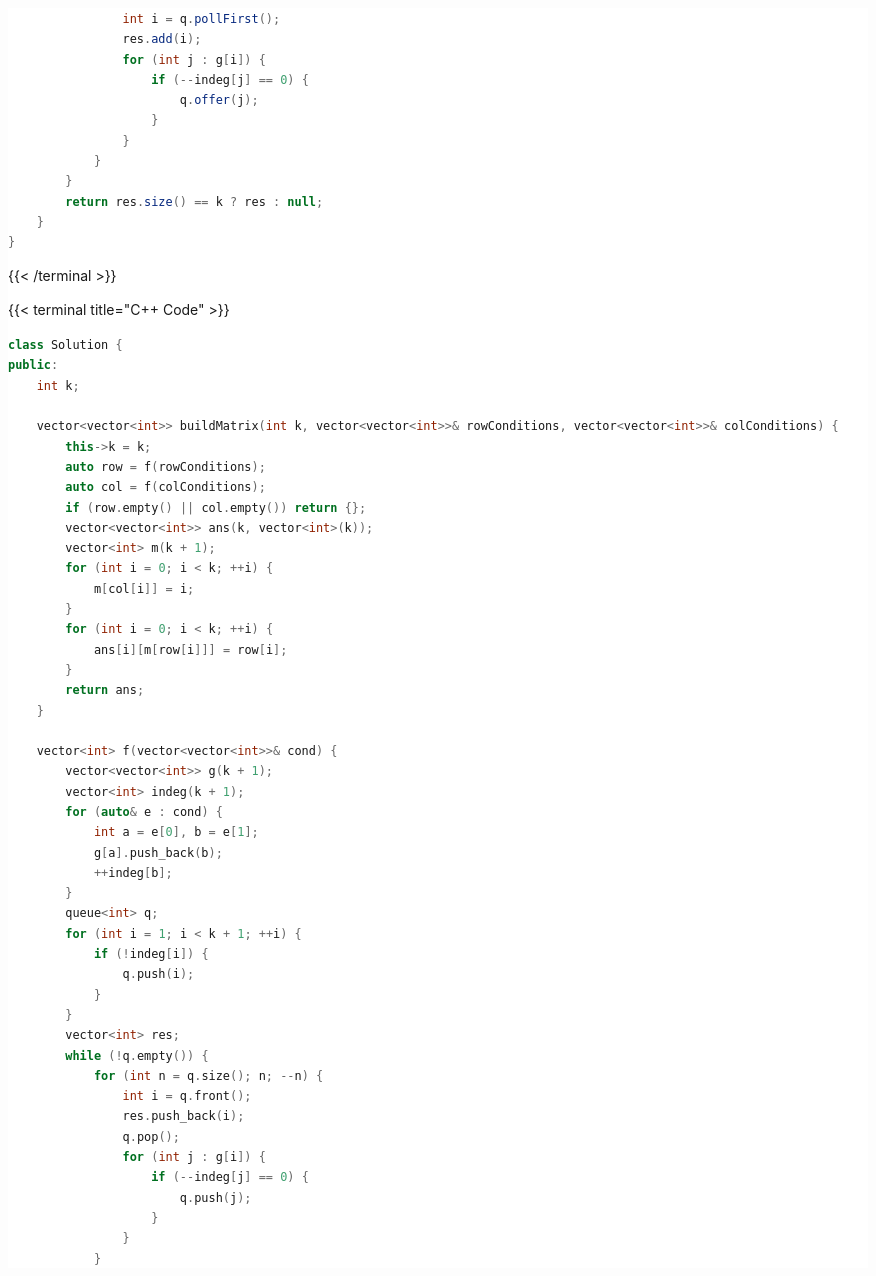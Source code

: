 ```java
                int i = q.pollFirst();
                res.add(i);
                for (int j : g[i]) {
                    if (--indeg[j] == 0) {
                        q.offer(j);
                    }
                }
            }
        }
        return res.size() == k ? res : null;
    }
}
```
{{< /terminal >}}

{{< terminal title="C++ Code" >}}
```cpp
class Solution {
public:
    int k;

    vector<vector<int>> buildMatrix(int k, vector<vector<int>>& rowConditions, vector<vector<int>>& colConditions) {
        this->k = k;
        auto row = f(rowConditions);
        auto col = f(colConditions);
        if (row.empty() || col.empty()) return {};
        vector<vector<int>> ans(k, vector<int>(k));
        vector<int> m(k + 1);
        for (int i = 0; i < k; ++i) {
            m[col[i]] = i;
        }
        for (int i = 0; i < k; ++i) {
            ans[i][m[row[i]]] = row[i];
        }
        return ans;
    }

    vector<int> f(vector<vector<int>>& cond) {
        vector<vector<int>> g(k + 1);
        vector<int> indeg(k + 1);
        for (auto& e : cond) {
            int a = e[0], b = e[1];
            g[a].push_back(b);
            ++indeg[b];
        }
        queue<int> q;
        for (int i = 1; i < k + 1; ++i) {
            if (!indeg[i]) {
                q.push(i);
            }
        }
        vector<int> res;
        while (!q.empty()) {
            for (int n = q.size(); n; --n) {
                int i = q.front();
                res.push_back(i);
                q.pop();
                for (int j : g[i]) {
                    if (--indeg[j] == 0) {
                        q.push(j);
                    }
                }
            }
```